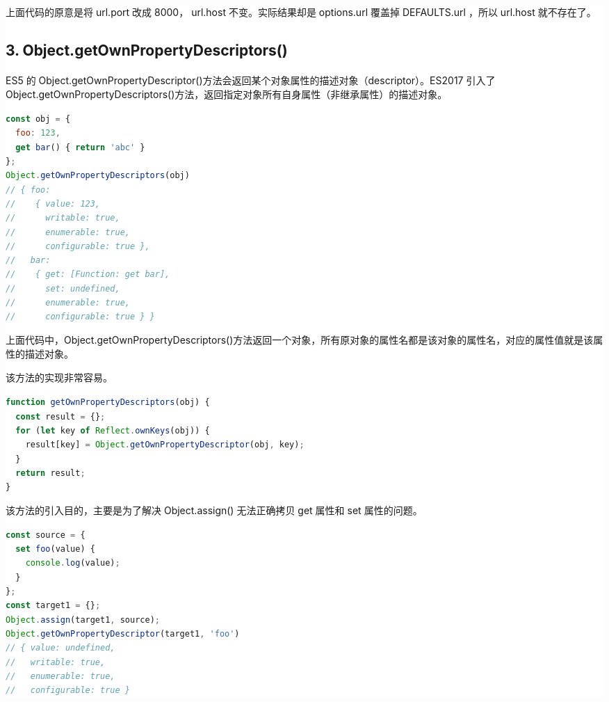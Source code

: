 上面代码的原意是将 url.port 改成 8000， url.host 不变。实际结果却是 options.url 覆盖掉 DEFAULTS.url ，所以 url.host 就不存在了。

## 3. Object.getOwnPropertyDescriptors()

ES5 的 Object.getOwnPropertyDescriptor()方法会返回某个对象属性的描述对象（descriptor）。ES2017 引入了Object.getOwnPropertyDescriptors()方法，返回指定对象所有自身属性（非继承属性）的描述对象。

```js
const obj = {
  foo: 123,
  get bar() { return 'abc' }
};
Object.getOwnPropertyDescriptors(obj)
// { foo:
//    { value: 123,
//      writable: true,
//      enumerable: true,
//      configurable: true },
//   bar:
//    { get: [Function: get bar],
//      set: undefined,
//      enumerable: true,
//      configurable: true } }
```

上面代码中，Object.getOwnPropertyDescriptors()方法返回一个对象，所有原对象的属性名都是该对象的属性名，对应的属性值就是该属性的描述对象。

该方法的实现非常容易。

```js
function getOwnPropertyDescriptors(obj) {
  const result = {};
  for (let key of Reflect.ownKeys(obj)) {
    result[key] = Object.getOwnPropertyDescriptor(obj, key);
  }
  return result;
}
```

该方法的引入目的，主要是为了解决 Object.assign() 无法正确拷贝 get 属性和 set 属性的问题。

```js
const source = {
  set foo(value) {
    console.log(value);
  }
};
const target1 = {};
Object.assign(target1, source);
Object.getOwnPropertyDescriptor(target1, 'foo')
// { value: undefined,
//   writable: true,
//   enumerable: true,
//   configurable: true }

```
